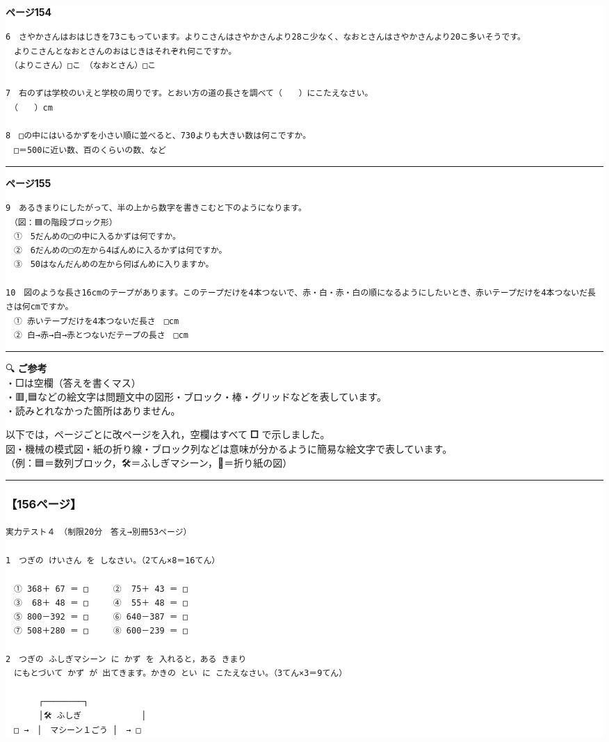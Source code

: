 
**ページ154**

```
6　さやかさんはおはじきを73こもっています。よりこさんはさやかさんより28こ少なく、なおとさんはさやかさんより20こ多いそうです。  
　よりこさんとなおとさんのおはじきはそれぞれ何こですか。  
　（よりこさん）□こ　（なおとさん）□こ  

7　右のずは学校のいえと学校の周りです。とおい方の道の長さを調べて（　　）にこたえなさい。  
　（　　）cm  

8　□の中にはいるかずを小さい順に並べると、730よりも大きい数は何こですか。  
　□＝500に近い数、百のくらいの数、など
```

---

**ページ155**

```
9　あるきまりにしたがって、半の上から数字を書きこむと下のようになります。  
　（図：🟦の階段ブロック形）  
　①　5だんめの□の中に入るかずは何ですか。  
　②　6だんめの□の左から4ばんめに入るかずは何ですか。  
　③　50はなんだんめの左から何ばんめに入りますか。  

10　図のような長さ16cmのテープがあります。このテープだけを4本つないで、赤・白・赤・白の順になるようにしたいとき、赤いテープだけを4本つないだ長さは何cmですか。  
　① 赤いテープだけを4本つないだ長さ　□cm  
　② 白→赤→白→赤とつないだテープの長さ　□cm
```

---

🔍 **ご参考**  
・□は空欄（答えを書くマス）  
・🟥,🟦などの絵文字は問題文中の図形・ブロック・棒・グリッドなどを表しています。  
・読みとれなかった箇所はありません。













以下では，ページごとに改ページを入れ，空欄はすべて **□** で示しました。  
図・機械の模式図・紙の折り線・ブロック列などは意味が分かるように簡易な絵文字で表しています。  
（例：🟦＝数列ブロック，🛠＝ふしぎマシーン，📄＝折り紙の図）

---

### 【156ページ】

```
実力テスト４　（制限20分　答え→別冊53ページ）

1　つぎの けいさん を しなさい。（2てん×8＝16てん）

　① 368＋ 67 ＝ □　　　②  75＋ 43 ＝ □
　③  68＋ 48 ＝ □　　　④  55＋ 48 ＝ □
　⑤ 800－392 ＝ □　　　⑥ 640－387 ＝ □
　⑦ 508＋280 ＝ □　　　⑧ 600－239 ＝ □

2　つぎの ふしぎマシーン に かず を 入れると，ある きまり
　にもとづいて かず が 出てきます。かきの とい に こたえなさい。（3てん×3＝9てん）

　　　　┌────────┐
　　　　│🛠 ふしぎ            │
　□ →　│　マシーン１ごう │　→ □
```